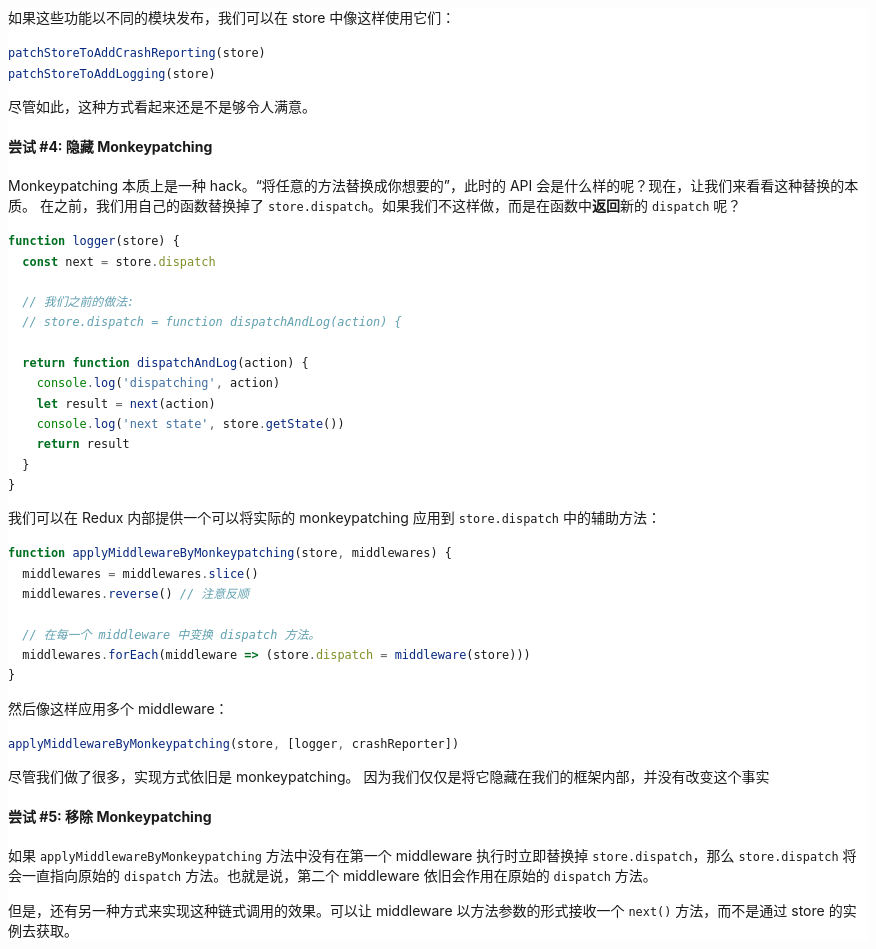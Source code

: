 
如果这些功能以不同的模块发布，我们可以在 store 中像这样使用它们：

```js
patchStoreToAddCrashReporting(store)
patchStoreToAddLogging(store)
```

尽管如此，这种方式看起来还是不是够令人满意。

#### 尝试 #4: 隐藏 Monkeypatching

Monkeypatching 本质上是一种 hack。“将任意的方法替换成你想要的”，此时的 API 会是什么样的呢？现在，让我们来看看这种替换的本质。 在之前，我们用自己的函数替换掉了 `store.dispatch`。如果我们不这样做，而是在函数中**返回**新的 `dispatch` 呢？

```js
function logger(store) {
  const next = store.dispatch

  // 我们之前的做法:
  // store.dispatch = function dispatchAndLog(action) {

  return function dispatchAndLog(action) {
    console.log('dispatching', action)
    let result = next(action)
    console.log('next state', store.getState())
    return result
  }
}
```

我们可以在 Redux 内部提供一个可以将实际的 monkeypatching 应用到 `store.dispatch` 中的辅助方法：

```js
function applyMiddlewareByMonkeypatching(store, middlewares) {
  middlewares = middlewares.slice()
  middlewares.reverse() // 注意反顺

  // 在每一个 middleware 中变换 dispatch 方法。
  middlewares.forEach(middleware => (store.dispatch = middleware(store)))
}
```

然后像这样应用多个 middleware：

```js
applyMiddlewareByMonkeypatching(store, [logger, crashReporter])
```

尽管我们做了很多，实现方式依旧是 monkeypatching。
因为我们仅仅是将它隐藏在我们的框架内部，并没有改变这个事实

#### 尝试 #5: 移除 Monkeypatching

如果 `applyMiddlewareByMonkeypatching` 方法中没有在第一个 middleware 执行时立即替换掉 `store.dispatch`，那么 `store.dispatch` 将会一直指向原始的 `dispatch` 方法。也就是说，第二个 middleware 依旧会作用在原始的 `dispatch` 方法。

但是，还有另一种方式来实现这种链式调用的效果。可以让 middleware 以方法参数的形式接收一个 `next()` 方法，而不是通过 store 的实例去获取。
